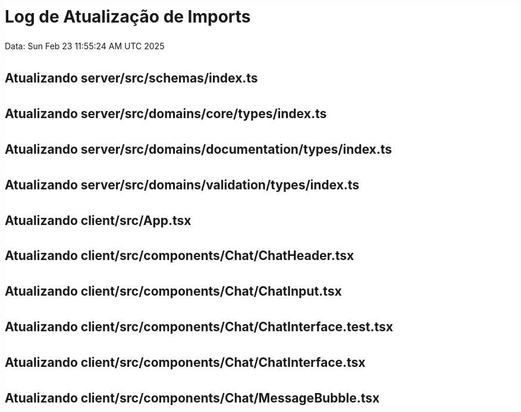 # Log de Atualização de Imports

Data: Sun Feb 23 11:55:24 AM UTC 2025


## Atualizando server/src/schemas/index.ts

```diff
```

## Atualizando server/src/domains/core/types/index.ts

```diff
```

## Atualizando server/src/domains/documentation/types/index.ts

```diff
```

## Atualizando server/src/domains/validation/types/index.ts

```diff
```

## Atualizando client/src/App.tsx

```diff
```

## Atualizando client/src/components/Chat/ChatHeader.tsx

```diff
```

## Atualizando client/src/components/Chat/ChatInput.tsx

```diff
```

## Atualizando client/src/components/Chat/ChatInterface.test.tsx

```diff
```

## Atualizando client/src/components/Chat/ChatInterface.tsx

```diff
```

## Atualizando client/src/components/Chat/MessageBubble.tsx
